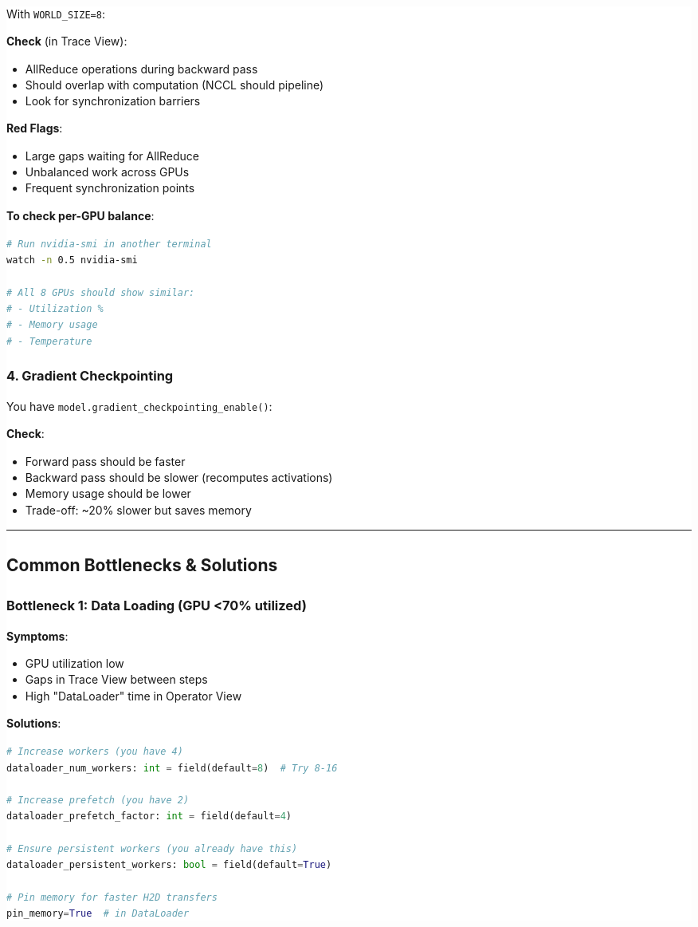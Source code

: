 With `WORLD_SIZE=8`:

**Check** (in Trace View):
- AllReduce operations during backward pass
- Should overlap with computation (NCCL should pipeline)
- Look for synchronization barriers

**Red Flags**:
- Large gaps waiting for AllReduce
- Unbalanced work across GPUs
- Frequent synchronization points

**To check per-GPU balance**:
```bash
# Run nvidia-smi in another terminal
watch -n 0.5 nvidia-smi

# All 8 GPUs should show similar:
# - Utilization %
# - Memory usage
# - Temperature
```

### 4. Gradient Checkpointing

You have `model.gradient_checkpointing_enable()`:

**Check**:
- Forward pass should be faster
- Backward pass should be slower (recomputes activations)
- Memory usage should be lower
- Trade-off: ~20% slower but saves memory

---

## Common Bottlenecks & Solutions

### Bottleneck 1: Data Loading (GPU <70% utilized)

**Symptoms**:
- GPU utilization low
- Gaps in Trace View between steps
- High "DataLoader" time in Operator View

**Solutions**:
```python
# Increase workers (you have 4)
dataloader_num_workers: int = field(default=8)  # Try 8-16

# Increase prefetch (you have 2)
dataloader_prefetch_factor: int = field(default=4)

# Ensure persistent workers (you already have this)
dataloader_persistent_workers: bool = field(default=True)

# Pin memory for faster H2D transfers
pin_memory=True  # in DataLoader
```
